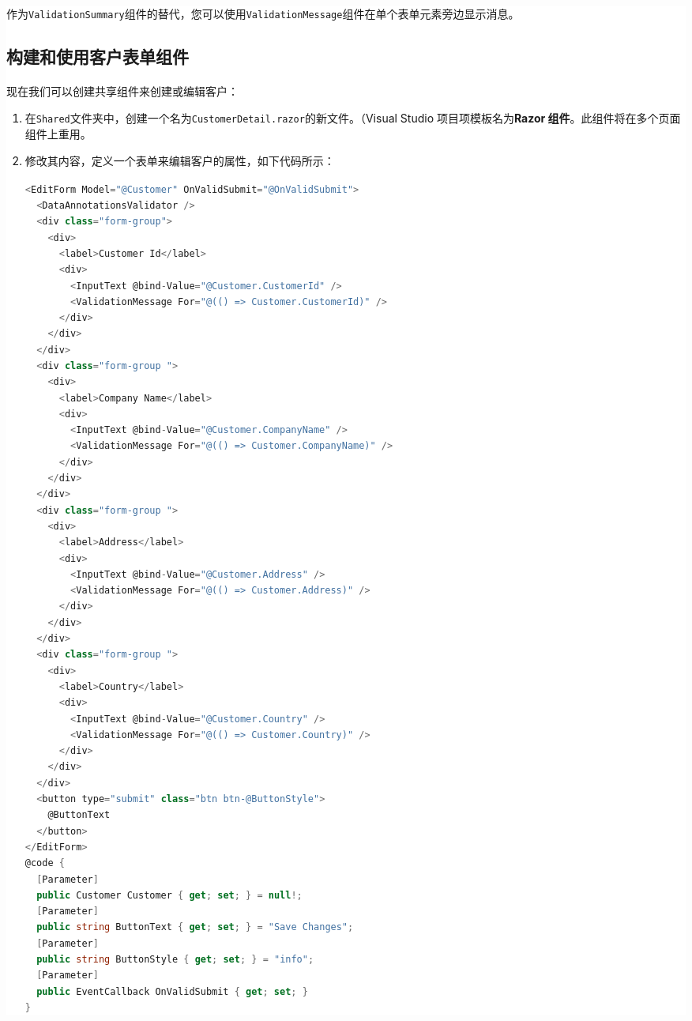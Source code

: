 作为`ValidationSummary`组件的替代，您可以使用`ValidationMessage`组件在单个表单元素旁边显示消息。

## 构建和使用客户表单组件

现在我们可以创建共享组件来创建或编辑客户：

1.  在`Shared`文件夹中，创建一个名为`CustomerDetail.razor`的新文件。（Visual Studio 项目项模板名为**Razor 组件**。此组件将在多个页面组件上重用。
2.  修改其内容，定义一个表单来编辑客户的属性，如下代码所示：

    ```cs
    <EditForm Model="@Customer" OnValidSubmit="@OnValidSubmit">
      <DataAnnotationsValidator />
      <div class="form-group">
        <div>
          <label>Customer Id</label>
          <div>
            <InputText @bind-Value="@Customer.CustomerId" />
            <ValidationMessage For="@(() => Customer.CustomerId)" />
          </div>
        </div>
      </div>
      <div class="form-group ">
        <div>
          <label>Company Name</label>
          <div>
            <InputText @bind-Value="@Customer.CompanyName" />
            <ValidationMessage For="@(() => Customer.CompanyName)" />
          </div>
        </div>
      </div>
      <div class="form-group ">
        <div>
          <label>Address</label>
          <div>
            <InputText @bind-Value="@Customer.Address" />
            <ValidationMessage For="@(() => Customer.Address)" />
          </div>
        </div>
      </div>
      <div class="form-group ">
        <div>
          <label>Country</label>
          <div>
            <InputText @bind-Value="@Customer.Country" />
            <ValidationMessage For="@(() => Customer.Country)" />
          </div>
        </div>
      </div>
      <button type="submit" class="btn btn-@ButtonStyle">
        @ButtonText
      </button>
    </EditForm>
    @code { 
      [Parameter]
      public Customer Customer { get; set; } = null!;
      [Parameter]
      public string ButtonText { get; set; } = "Save Changes";
      [Parameter]
      public string ButtonStyle { get; set; } = "info";
      [Parameter]
      public EventCallback OnValidSubmit { get; set; }
    } 
    ```
